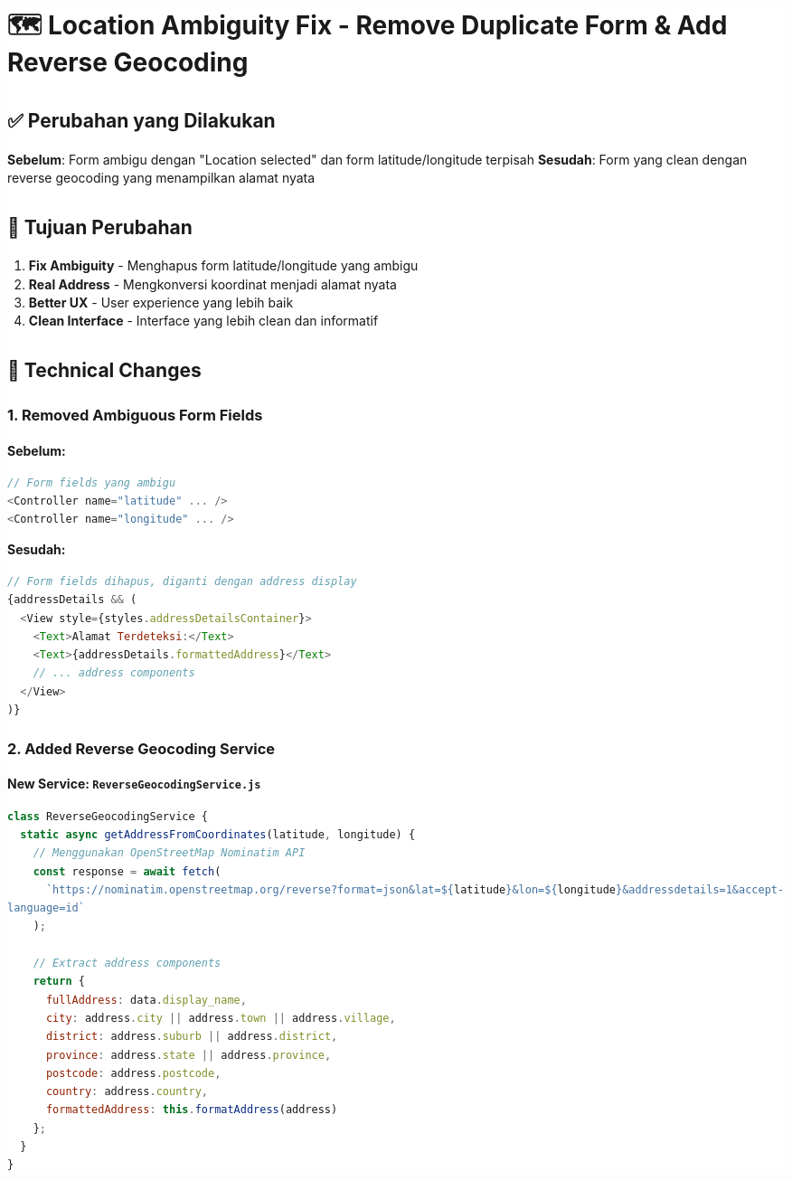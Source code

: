 # 🗺️ Location Ambiguity Fix - Remove Duplicate Form & Add Reverse Geocoding

## ✅ Perubahan yang Dilakukan

**Sebelum**: Form ambigu dengan "Location selected" dan form latitude/longitude terpisah
**Sesudah**: Form yang clean dengan reverse geocoding yang menampilkan alamat nyata

## 🎯 Tujuan Perubahan

1. **Fix Ambiguity** - Menghapus form latitude/longitude yang ambigu
2. **Real Address** - Mengkonversi koordinat menjadi alamat nyata
3. **Better UX** - User experience yang lebih baik
4. **Clean Interface** - Interface yang lebih clean dan informatif

## 🔧 Technical Changes

### **1. Removed Ambiguous Form Fields**

**Sebelum:**
```javascript
// Form fields yang ambigu
<Controller name="latitude" ... />
<Controller name="longitude" ... />
```

**Sesudah:**
```javascript
// Form fields dihapus, diganti dengan address display
{addressDetails && (
  <View style={styles.addressDetailsContainer}>
    <Text>Alamat Terdeteksi:</Text>
    <Text>{addressDetails.formattedAddress}</Text>
    // ... address components
  </View>
)}
```

### **2. Added Reverse Geocoding Service**

**New Service: `ReverseGeocodingService.js`**
```javascript
class ReverseGeocodingService {
  static async getAddressFromCoordinates(latitude, longitude) {
    // Menggunakan OpenStreetMap Nominatim API
    const response = await fetch(
      `https://nominatim.openstreetmap.org/reverse?format=json&lat=${latitude}&lon=${longitude}&addressdetails=1&accept-language=id`
    );
    
    // Extract address components
    return {
      fullAddress: data.display_name,
      city: address.city || address.town || address.village,
      district: address.suburb || address.district,
      province: address.state || address.province,
      postcode: address.postcode,
      country: address.country,
      formattedAddress: this.formatAddress(address)
    };
  }
}
```